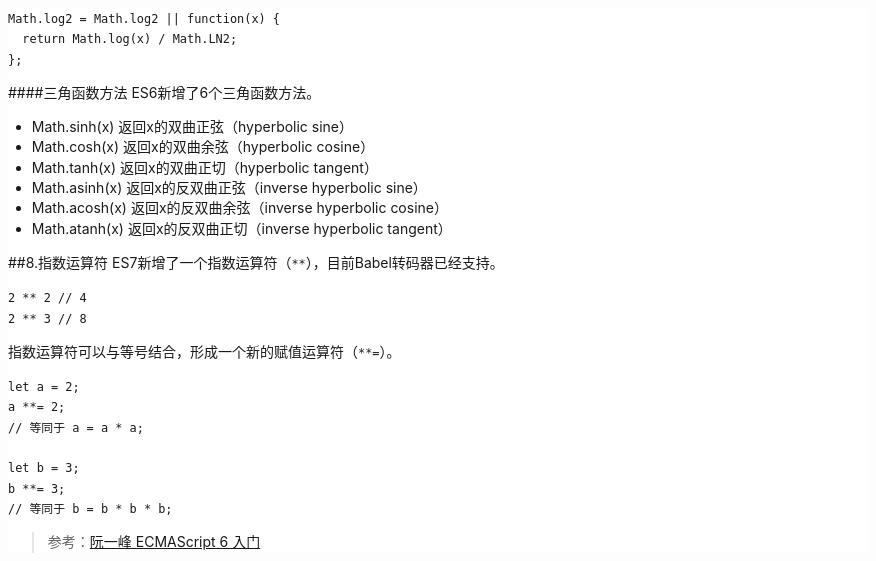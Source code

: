 	Math.log2 = Math.log2 || function(x) {
	  return Math.log(x) / Math.LN2;
	};

####三角函数方法
ES6新增了6个三角函数方法。

- Math.sinh(x) 返回x的双曲正弦（hyperbolic sine）
- Math.cosh(x) 返回x的双曲余弦（hyperbolic cosine）
- Math.tanh(x) 返回x的双曲正切（hyperbolic tangent）
- Math.asinh(x) 返回x的反双曲正弦（inverse hyperbolic sine）
- Math.acosh(x) 返回x的反双曲余弦（inverse hyperbolic cosine）
- Math.atanh(x) 返回x的反双曲正切（inverse hyperbolic tangent）

##<a name="no8">8.指数运算符</a>
ES7新增了一个指数运算符（`**`），目前Babel转码器已经支持。

	2 ** 2 // 4
	2 ** 3 // 8

指数运算符可以与等号结合，形成一个新的赋值运算符（`**=`）。

	let a = 2;
	a **= 2;
	// 等同于 a = a * a;
	
	let b = 3;
	b **= 3;
	// 等同于 b = b * b * b;

> 参考：[阮一峰 ECMAScript 6 入门](http://es6.ruanyifeng.com/#docs/number)
